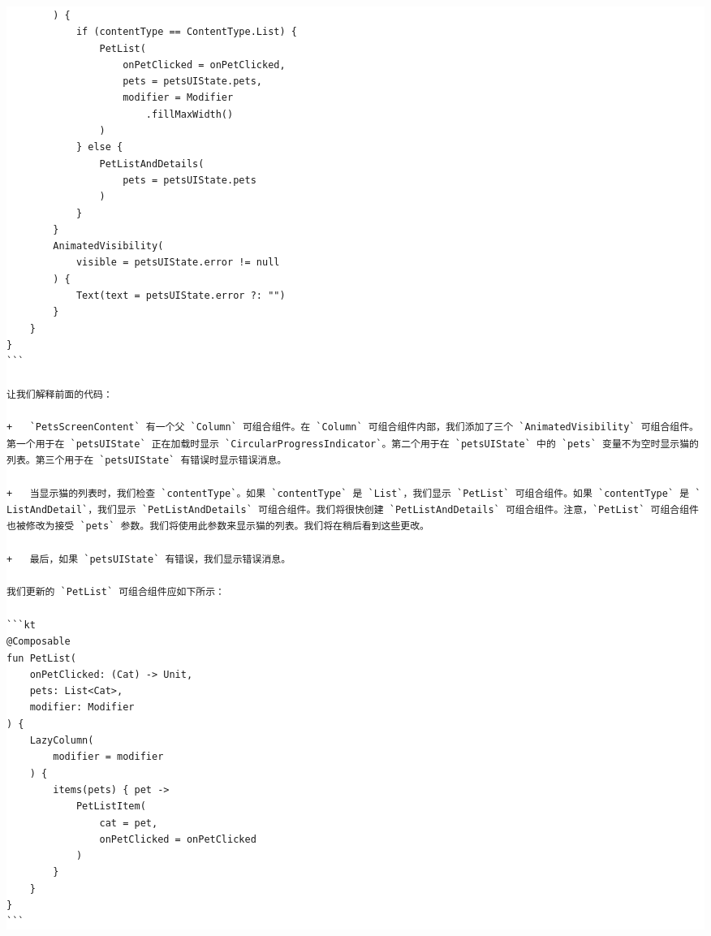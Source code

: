             ) {
                if (contentType == ContentType.List) {
                    PetList(
                        onPetClicked = onPetClicked,
                        pets = petsUIState.pets,
                        modifier = Modifier
                            .fillMaxWidth()
                    )
                } else {
                    PetListAndDetails(
                        pets = petsUIState.pets
                    )
                }
            }
            AnimatedVisibility(
                visible = petsUIState.error != null
            ) {
                Text(text = petsUIState.error ?: "")
            }
        }
    }
    ```

    让我们解释前面的代码：

    +   `PetsScreenContent` 有一个父 `Column` 可组合组件。在 `Column` 可组合组件内部，我们添加了三个 `AnimatedVisibility` 可组合组件。第一个用于在 `petsUIState` 正在加载时显示 `CircularProgressIndicator`。第二个用于在 `petsUIState` 中的 `pets` 变量不为空时显示猫的列表。第三个用于在 `petsUIState` 有错误时显示错误消息。

    +   当显示猫的列表时，我们检查 `contentType`。如果 `contentType` 是 `List`，我们显示 `PetList` 可组合组件。如果 `contentType` 是 `ListAndDetail`，我们显示 `PetListAndDetails` 可组合组件。我们将很快创建 `PetListAndDetails` 可组合组件。注意，`PetList` 可组合组件也被修改为接受 `pets` 参数。我们将使用此参数来显示猫的列表。我们将在稍后看到这些更改。

    +   最后，如果 `petsUIState` 有错误，我们显示错误消息。

    我们更新的 `PetList` 可组合组件应如下所示：

    ```kt
    @Composable
    fun PetList(
        onPetClicked: (Cat) -> Unit,
        pets: List<Cat>,
        modifier: Modifier
    ) {
        LazyColumn(
            modifier = modifier
        ) {
            items(pets) { pet ->
                PetListItem(
                    cat = pet,
                    onPetClicked = onPetClicked
                )
            }
        }
    }
    ```
